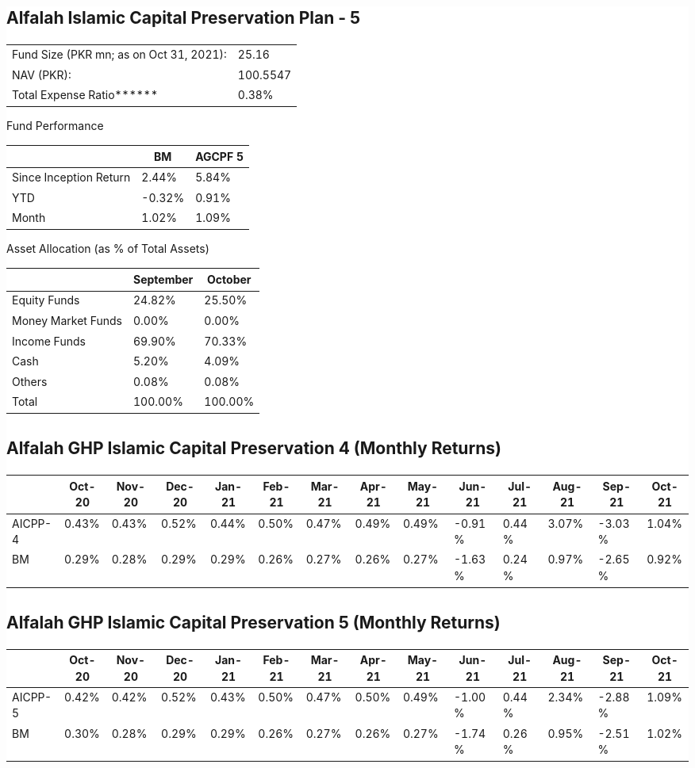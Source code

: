 ## Alfalah Islamic Capital Preservation Plan - 5

|                                         |          |
| --------------------------------------- | -------- |
| Fund Size (PKR mn; as on Oct 31, 2021): | 25.16    |
| NAV (PKR):                              | 100.5547 |
| Total Expense Ratio**\*\***             | 0.38%    |

Fund Performance

|                        | BM     | AGCPF 5 |
| ---------------------- | ------ | ------- |
| Since Inception Return | 2.44%  | 5.84%   |
| YTD                    | -0.32% | 0.91%   |
| Month                  | 1.02%  | 1.09%   |

Asset Allocation (as % of Total Assets)

|                    | September | October |
| ------------------ | --------- | ------- |
| Equity Funds       | 24.82%    | 25.50%  |
| Money Market Funds | 0.00%     | 0.00%   |
| Income Funds       | 69.90%    | 70.33%  |
| Cash               | 5.20%     | 4.09%   |
| Others             | 0.08%     | 0.08%   |
| Total              | 100.00%   | 100.00% |

## Alfalah GHP Islamic Capital Preservation 4 (Monthly Returns)

|         | Oct-20 | Nov-20 | Dec-20 | Jan-21 | Feb-21 | Mar-21 | Apr-21 | May-21 | Jun-21 | Jul-21 | Aug-21 | Sep-21 | Oct-21 |
| ------- | ------ | ------ | ------ | ------ | ------ | ------ | ------ | ------ | ------ | ------ | ------ | ------ | ------ |
| AICPP-4 | 0.43%  | 0.43%  | 0.52%  | 0.44%  | 0.50%  | 0.47%  | 0.49%  | 0.49%  | -0.91% | 0.44%  | 3.07%  | -3.03% | 1.04%  |
| BM      | 0.29%  | 0.28%  | 0.29%  | 0.29%  | 0.26%  | 0.27%  | 0.26%  | 0.27%  | -1.63% | 0.24%  | 0.97%  | -2.65% | 0.92%  |

## Alfalah GHP Islamic Capital Preservation 5 (Monthly Returns)

|         | Oct-20 | Nov-20 | Dec-20 | Jan-21 | Feb-21 | Mar-21 | Apr-21 | May-21 | Jun-21 | Jul-21 | Aug-21 | Sep-21 | Oct-21 |
| ------- | ------ | ------ | ------ | ------ | ------ | ------ | ------ | ------ | ------ | ------ | ------ | ------ | ------ |
| AICPP-5 | 0.42%  | 0.42%  | 0.52%  | 0.43%  | 0.50%  | 0.47%  | 0.50%  | 0.49%  | -1.00% | 0.44%  | 2.34%  | -2.88% | 1.09%  |
| BM      | 0.30%  | 0.28%  | 0.29%  | 0.29%  | 0.26%  | 0.27%  | 0.26%  | 0.27%  | -1.74% | 0.26%  | 0.95%  | -2.51% | 1.02%  |
